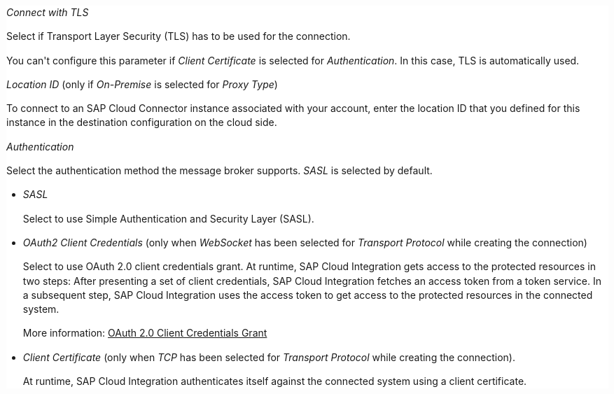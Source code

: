 </td>
</tr>
<tr>
<td valign="top">

*Connect with TLS* 

</td>
<td valign="top">

Select if Transport Layer Security \(TLS\) has to be used for the connection.

You can't configure this parameter if *Client Certificate* is selected for *Authentication*. In this case, TLS is automatically used.

</td>
</tr>
<tr>
<td valign="top">

*Location ID* \(only if *On-Premise* is selected for *Proxy Type*\)

</td>
<td valign="top">

To connect to an SAP Cloud Connector instance associated with your account, enter the location ID that you defined for this instance in the destination configuration on the cloud side.

</td>
</tr>
<tr>
<td valign="top">

*Authentication* 

</td>
<td valign="top">

Select the authentication method the message broker supports. *SASL* is selected by default.

-   *SASL*

    Select to use Simple Authentication and Security Layer \(SASL\).

-   *OAuth2 Client Credentials* \(only when *WebSocket* has been selected for *Transport Protocol* while creating the connection\)

    Select to use OAuth 2.0 client credentials grant. At runtime, SAP Cloud Integration gets access to the protected resources in two steps: After presenting a set of client credentials, SAP Cloud Integration fetches an access token from a token service. In a subsequent step, SAP Cloud Integration uses the access token to get access to the protected resources in the connected system.

    More information: [OAuth 2.0 Client Credentials Grant](../40-RemoteSystems/oauth-2-0-3823134.md#loio6316af5a7f2c4f3e870a997fd2d3e04e)

-   *Client Certificate* \(only when *TCP* has been selected for *Transport Protocol* while creating the connection\).

    At runtime, SAP Cloud Integration authenticates itself against the connected system using a client certificate.
